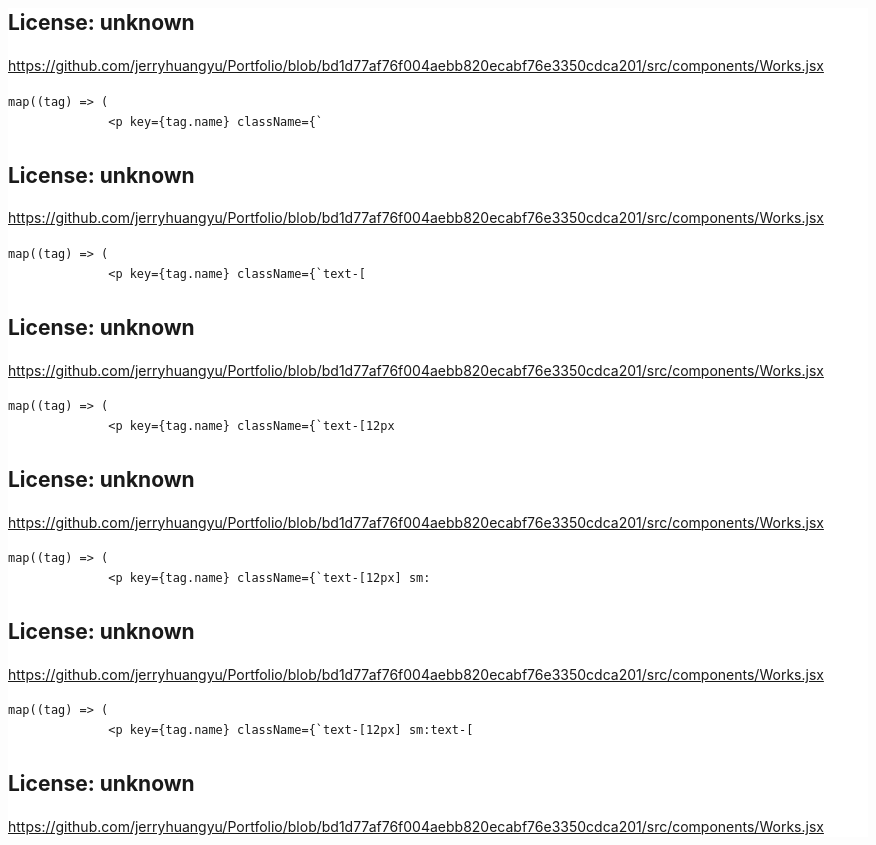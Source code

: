 
## License: unknown
https://github.com/jerryhuangyu/Portfolio/blob/bd1d77af76f004aebb820ecabf76e3350cdca201/src/components/Works.jsx

```
map((tag) => (
              <p key={tag.name} className={`
```


## License: unknown
https://github.com/jerryhuangyu/Portfolio/blob/bd1d77af76f004aebb820ecabf76e3350cdca201/src/components/Works.jsx

```
map((tag) => (
              <p key={tag.name} className={`text-[
```


## License: unknown
https://github.com/jerryhuangyu/Portfolio/blob/bd1d77af76f004aebb820ecabf76e3350cdca201/src/components/Works.jsx

```
map((tag) => (
              <p key={tag.name} className={`text-[12px
```


## License: unknown
https://github.com/jerryhuangyu/Portfolio/blob/bd1d77af76f004aebb820ecabf76e3350cdca201/src/components/Works.jsx

```
map((tag) => (
              <p key={tag.name} className={`text-[12px] sm:
```


## License: unknown
https://github.com/jerryhuangyu/Portfolio/blob/bd1d77af76f004aebb820ecabf76e3350cdca201/src/components/Works.jsx

```
map((tag) => (
              <p key={tag.name} className={`text-[12px] sm:text-[
```


## License: unknown
https://github.com/jerryhuangyu/Portfolio/blob/bd1d77af76f004aebb820ecabf76e3350cdca201/src/components/Works.jsx
